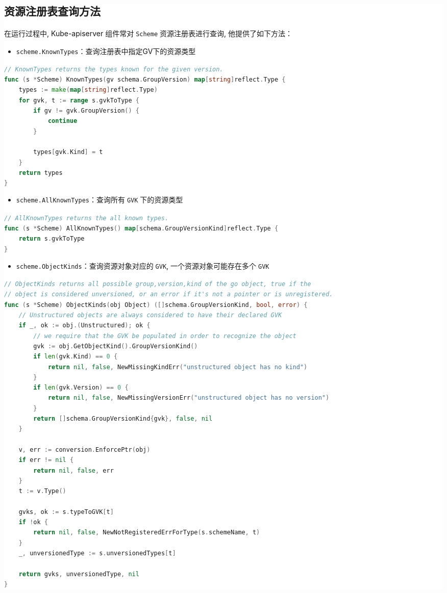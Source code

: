 
## 资源注册表查询方法

在运行过程中, Kube-apiserver 组件常对 `Scheme` 资源注册表进行查询, 他提供了如下方法：

- `scheme.KnownTypes`：查询注册表中指定GV下的资源类型

```go
// KnownTypes returns the types known for the given version.
func (s *Scheme) KnownTypes(gv schema.GroupVersion) map[string]reflect.Type {
	types := make(map[string]reflect.Type)
	for gvk, t := range s.gvkToType {
		if gv != gvk.GroupVersion() {
			continue
		}

		types[gvk.Kind] = t
	}
	return types
}
```

- `scheme.AllKnownTypes`：查询所有 `GVK` 下的资源类型

```go
// AllKnownTypes returns the all known types.
func (s *Scheme) AllKnownTypes() map[schema.GroupVersionKind]reflect.Type {
	return s.gvkToType
}

```

- `scheme.ObjectKinds`：查询资源对象对应的 `GVK`, 一个资源对象可能存在多个 `GVK`

```go
// ObjectKinds returns all possible group,version,kind of the go object, true if the
// object is considered unversioned, or an error if it's not a pointer or is unregistered.
func (s *Scheme) ObjectKinds(obj Object) ([]schema.GroupVersionKind, bool, error) {
	// Unstructured objects are always considered to have their declared GVK
	if _, ok := obj.(Unstructured); ok {
		// we require that the GVK be populated in order to recognize the object
		gvk := obj.GetObjectKind().GroupVersionKind()
		if len(gvk.Kind) == 0 {
			return nil, false, NewMissingKindErr("unstructured object has no kind")
		}
		if len(gvk.Version) == 0 {
			return nil, false, NewMissingVersionErr("unstructured object has no version")
		}
		return []schema.GroupVersionKind{gvk}, false, nil
	}

	v, err := conversion.EnforcePtr(obj)
	if err != nil {
		return nil, false, err
	}
	t := v.Type()

	gvks, ok := s.typeToGVK[t]
	if !ok {
		return nil, false, NewNotRegisteredErrForType(s.schemeName, t)
	}
	_, unversionedType := s.unversionedTypes[t]

	return gvks, unversionedType, nil
}
```

